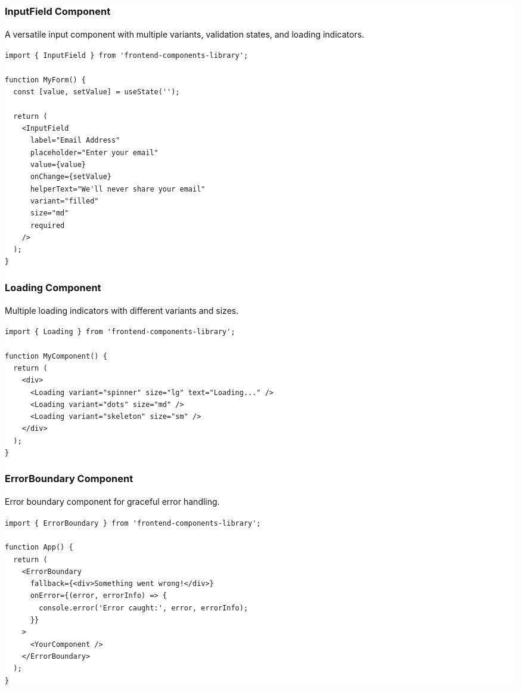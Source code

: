 ### InputField Component

A versatile input component with multiple variants, validation states, and loading indicators.

```tsx
import { InputField } from 'frontend-components-library';

function MyForm() {
  const [value, setValue] = useState('');

  return (
    <InputField
      label="Email Address"
      placeholder="Enter your email"
      value={value}
      onChange={setValue}
      helperText="We'll never share your email"
      variant="filled"
      size="md"
      required
    />
  );
}
```

### Loading Component

Multiple loading indicators with different variants and sizes.

```tsx
import { Loading } from 'frontend-components-library';

function MyComponent() {
  return (
    <div>
      <Loading variant="spinner" size="lg" text="Loading..." />
      <Loading variant="dots" size="md" />
      <Loading variant="skeleton" size="sm" />
    </div>
  );
}
```

### ErrorBoundary Component

Error boundary component for graceful error handling.

```tsx
import { ErrorBoundary } from 'frontend-components-library';

function App() {
  return (
    <ErrorBoundary
      fallback={<div>Something went wrong!</div>}
      onError={(error, errorInfo) => {
        console.error('Error caught:', error, errorInfo);
      }}
    >
      <YourComponent />
    </ErrorBoundary>
  );
}
```
